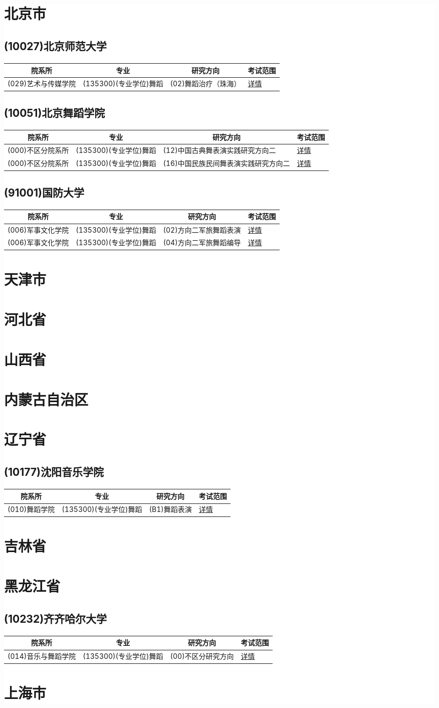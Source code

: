 # 北京市
## (10027)北京师范大学
| 院系所   |  专业  |  研究方向  |   考试范围 |  
| - | - | - |  - |   
 | (029)艺术与传媒学院 | (135300)(专业学位)舞蹈 | (02)舞蹈治疗（珠海）| [详情](https://yz.chsi.com.cn/zsml/kskm.jsp?id=1002721029135300022) |
## (10051)北京舞蹈学院
| 院系所   |  专业  |  研究方向  |   考试范围 |  
| - | - | - |  - |   
 | (000)不区分院系所 | (135300)(专业学位)舞蹈 | (12)中国古典舞表演实践研究方向二| [详情](https://yz.chsi.com.cn/zsml/kskm.jsp?id=1005121000135300122) |
 | (000)不区分院系所 | (135300)(专业学位)舞蹈 | (16)中国民族民间舞表演实践研究方向二| [详情](https://yz.chsi.com.cn/zsml/kskm.jsp?id=1005121000135300162) |
## (91001)国防大学
| 院系所   |  专业  |  研究方向  |   考试范围 |  
| - | - | - |  - |   
 | (006)军事文化学院 | (135300)(专业学位)舞蹈 | (02)方向二军旅舞蹈表演| [详情](https://yz.chsi.com.cn/zsml/kskm.jsp?id=9100121006135300022) |
 | (006)军事文化学院 | (135300)(专业学位)舞蹈 | (04)方向二军旅舞蹈编导| [详情](https://yz.chsi.com.cn/zsml/kskm.jsp?id=9100121006135300042) |
# 天津市
# 河北省
# 山西省
# 内蒙古自治区
# 辽宁省
## (10177)沈阳音乐学院
| 院系所   |  专业  |  研究方向  |   考试范围 |  
| - | - | - |  - |   
 | (010)舞蹈学院 | (135300)(专业学位)舞蹈 | (B1)舞蹈表演| [详情](https://yz.chsi.com.cn/zsml/kskm.jsp?id=1017721010135300B12) |
# 吉林省
# 黑龙江省
## (10232)齐齐哈尔大学
| 院系所   |  专业  |  研究方向  |   考试范围 |  
| - | - | - |  - |   
 | (014)音乐与舞蹈学院 | (135300)(专业学位)舞蹈 | (00)不区分研究方向| [详情](https://yz.chsi.com.cn/zsml/kskm.jsp?id=1023221014135300002) |
# 上海市